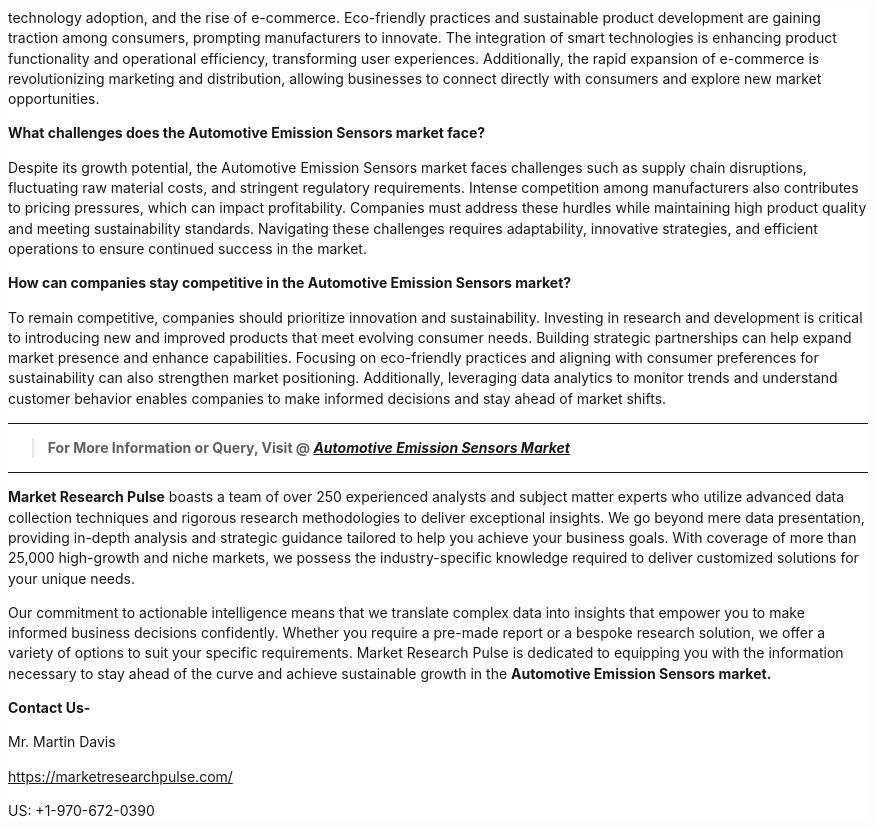 technology adoption, and the rise of e-commerce. Eco-friendly practices and sustainable product development are gaining traction among consumers, prompting manufacturers to innovate. The integration of smart technologies is enhancing product functionality and operational efficiency, transforming user experiences. Additionally, the rapid expansion of e-commerce is revolutionizing marketing and distribution, allowing businesses to connect directly with consumers and explore new market opportunities.</p><p><strong>What challenges does the Automotive Emission Sensors market face?</strong></p><p>Despite its growth potential, the Automotive Emission Sensors market faces challenges such as supply chain disruptions, fluctuating raw material costs, and stringent regulatory requirements. Intense competition among manufacturers also contributes to pricing pressures, which can impact profitability. Companies must address these hurdles while maintaining high product quality and meeting sustainability standards. Navigating these challenges requires adaptability, innovative strategies, and efficient operations to ensure continued success in the market.</p><p><strong>How can companies stay competitive in the Automotive Emission Sensors market?</strong></p><p>To remain competitive, companies should prioritize innovation and sustainability. Investing in research and development is critical to introducing new and improved products that meet evolving consumer needs. Building strategic partnerships can help expand market presence and enhance capabilities. Focusing on eco-friendly practices and aligning with consumer preferences for sustainability can also strengthen market positioning. Additionally, leveraging data analytics to monitor trends and understand customer behavior enables companies to make informed decisions and stay ahead of market shifts.</p><hr /><blockquote><p><strong>For More Information or Query, Visit @&nbsp;<em><a href="https://marketresearchpulse.com/report/108627/automotive-emission-sensors-market?utm_source=Linkedin&utm_medium=025">Automotive Emission Sensors Market</a></em></strong></p></blockquote><hr /><p><strong>Market Research Pulse</strong> boasts a team of over 250 experienced analysts and subject matter experts who utilize advanced data collection techniques and rigorous research methodologies to deliver exceptional insights. We go beyond mere data presentation, providing in-depth analysis and strategic guidance tailored to help you achieve your business goals. With coverage of more than 25,000 high-growth and niche markets, we possess the industry-specific knowledge required to deliver customized solutions for your unique needs.</p><p>Our commitment to actionable intelligence means that we translate complex data into insights that empower you to make informed business decisions confidently. Whether you require a pre-made report or a bespoke research solution, we offer a variety of options to suit your specific requirements. Market Research Pulse is dedicated to equipping you with the information necessary to stay ahead of the curve and achieve sustainable growth in the <strong>Automotive Emission Sensors market.</strong></p><p><strong>Contact Us-</strong></p><p>Mr. Martin Davis</p><p>https://marketresearchpulse.com/</p><p>US: +1-970-672-0390</p>
